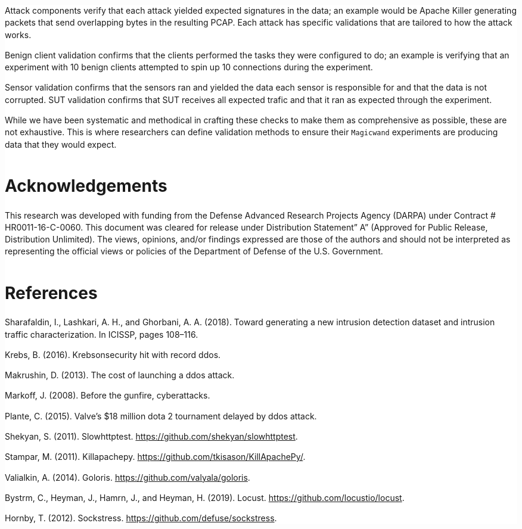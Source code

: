 Attack components verify that each attack yielded expected signatures in the data; an example would be Apache Killer generating packets that send overlapping bytes in the resulting PCAP. Each attack has specific validations that are tailored to how the attack works.

Benign client validation confirms that the clients performed the tasks they were configured to do; an example is verifying that an experiment with 10 benign clients attempted to spin up 10 connections during the experiment.

Sensor validation confirms that the sensors ran and yielded the data each sensor is responsible for and that the data is not corrupted. SUT validation confirms that SUT receives all expected trafic and that it ran as expected through the experiment.

While we have been systematic and methodical in crafting these checks to make them as comprehensive as possible, these are not exhaustive. This is where researchers can define validation methods to ensure their `Magicwand` experiments are producing data that they would expect.

# Acknowledgements

This research was developed with funding from the Defense Advanced Research Projects Agency (DARPA) under Contract # HR0011-16-C-0060. This document was cleared for release under Distribution Statement” A” (Approved for Public Release, Distribution Unlimited). The views, opinions, and/or findings expressed are those of the authors and should not be interpreted as representing the official views or policies of the Department of Defense of the U.S. Government.

# References


Sharafaldin, I., Lashkari, A. H., and Ghorbani, A. A.
(2018). Toward generating a new intrusion detection dataset and intrusion traffic characterization. In ICISSP, pages 108–116.

Krebs, B. (2016). Krebsonsecurity hit with record ddos.

Makrushin, D. (2013). The cost of launching a ddos attack.

Markoff, J. (2008). Before the gunfire, cyberattacks.

Plante, C. (2015). Valve’s $18 million dota 2 tournament
delayed by ddos attack.

Shekyan, S. (2011). Slowhttptest.
https://github.com/shekyan/slowhttptest.

Stampar, M. (2011). Killapachepy.
https://github.com/tkisason/KillApachePy/.

Valialkin, A. (2014). Goloris.
https://github.com/valyala/goloris.


Bystrm, C., Heyman, J., Hamrn, J., and Heyman, H. (2019).
Locust. https://github.com/locustio/locust.

Hornby, T. (2012). Sockstress.
https://github.com/defuse/sockstress.